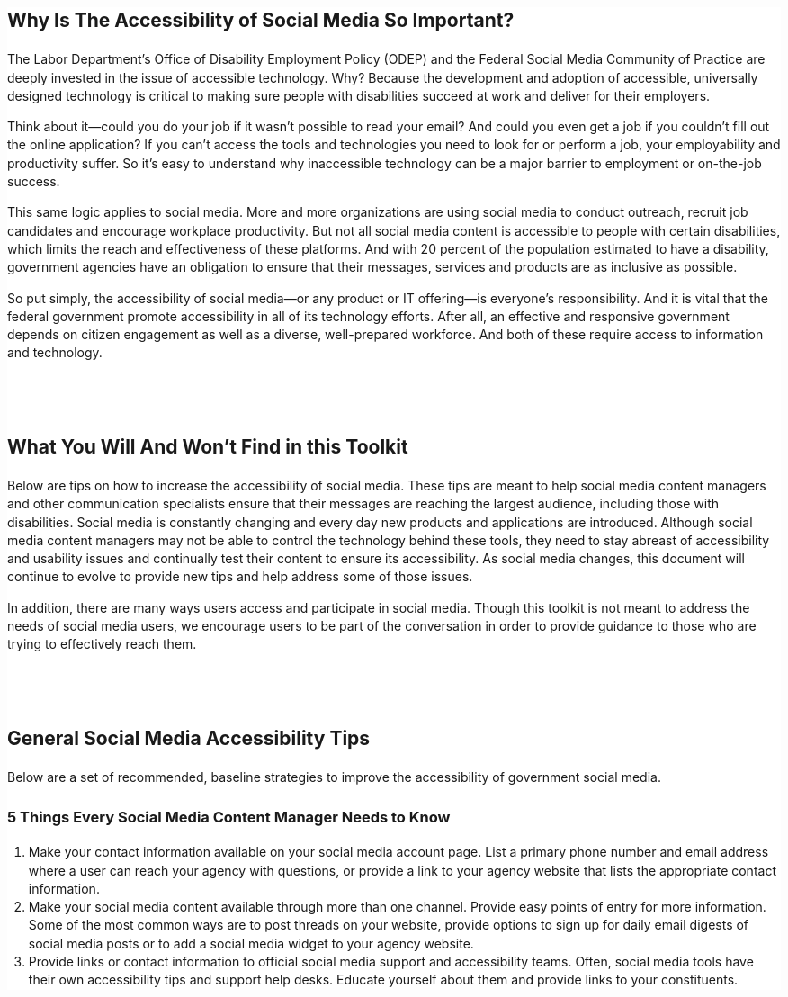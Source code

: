 ## Why Is The Accessibility of Social Media So Important?

The Labor Department’s Office of Disability Employment Policy (ODEP) and the Federal Social Media Community of Practice are deeply invested in the issue of accessible technology. Why? Because the development and adoption of accessible, universally designed technology is critical to making sure people with disabilities succeed at work and deliver for their employers.

Think about it—could you do your job if it wasn’t possible to read your email? And could you even get a job if you couldn’t fill out the online application? If you can’t access the tools and technologies you need to look for or perform a job, your employability and productivity suffer. So it’s easy to understand why inaccessible technology can be a major barrier to employment or on-the-job success.

This same logic applies to social media. More and more organizations are using social media to conduct outreach, recruit job candidates and encourage workplace productivity. But not all social media content is accessible to people with certain disabilities, which limits the reach and effectiveness of these platforms. And with 20 percent of the population estimated to have a disability, government agencies have an obligation to ensure that their messages, services and products are as inclusive as possible.

So put simply, the accessibility of social media—or any product or IT offering—is everyone&#8217;s responsibility. And it is vital that the federal government promote accessibility in all of its technology efforts. After all, an effective and responsive government depends on citizen engagement as well as a diverse, well-prepared workforce. And both of these require access to information and technology.

<h2 id="find" style="padding-top: 50px">
  What You Will And Won&#8217;t Find in this Toolkit
</h2>

Below are tips on how to increase the accessibility of social media. These tips are meant to help social media content managers and other communication specialists ensure that their messages are reaching the largest audience, including those with disabilities. Social media is constantly changing and every day new products and applications are introduced. Although social media content managers may not be able to control the technology behind these tools, they need to stay abreast of accessibility and usability issues and continually test their content to ensure its accessibility. As social media changes, this document will continue to evolve to provide new tips and help address some of those issues.

In addition, there are many ways users access and participate in social media. Though this toolkit is not meant to address the needs of social media users, we encourage users to be part of the conversation in order to provide guidance to those who are trying to effectively reach them.

<h2 id="general" style="padding-top: 50px">
  General Social Media Accessibility Tips
</h2>

Below are a set of recommended, baseline strategies to improve the accessibility of government social media.

### 5 Things Every Social Media Content Manager Needs to Know

  1. Make your contact information available on your social media account page. List a primary phone number and email address where a user can reach your agency with questions, or provide a link to your agency website that lists the appropriate contact information.
  2. Make your social media content available through more than one channel. Provide easy points of entry for more information. Some of the most common ways are to post threads on your website, provide options to sign up for daily email digests of social media posts or to add a social media widget to your agency website.
  3. Provide links or contact information to official social media support and accessibility teams. Often, social media tools have their own accessibility tips and support help desks. Educate yourself about them and provide links to your constituents.